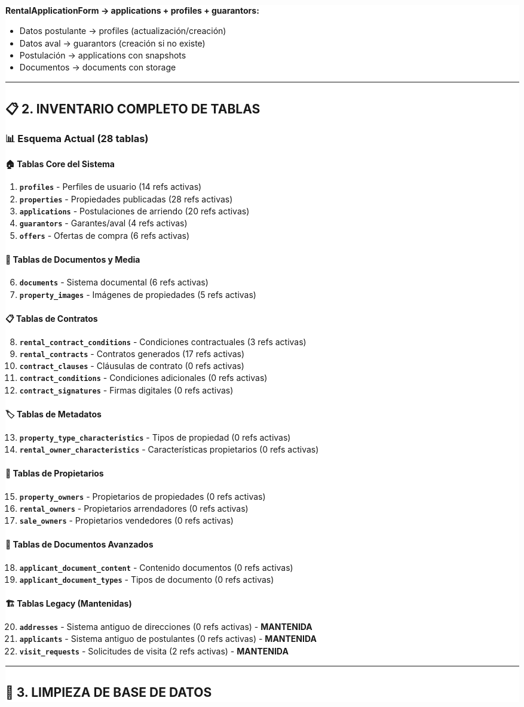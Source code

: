 **RentalApplicationForm → applications + profiles + guarantors:**
- Datos postulante → profiles (actualización/creación)
- Datos aval → guarantors (creación si no existe)
- Postulación → applications con snapshots
- Documentos → documents con storage

---

## 📋 2. INVENTARIO COMPLETO DE TABLAS

### 📊 Esquema Actual (28 tablas)

#### 🏠 Tablas Core del Sistema
1. **`profiles`** - Perfiles de usuario (14 refs activas)
2. **`properties`** - Propiedades publicadas (28 refs activas)
3. **`applications`** - Postulaciones de arriendo (20 refs activas)
4. **`guarantors`** - Garantes/aval (4 refs activas)
5. **`offers`** - Ofertas de compra (6 refs activas)

#### 📄 Tablas de Documentos y Media
6. **`documents`** - Sistema documental (6 refs activas)
7. **`property_images`** - Imágenes de propiedades (5 refs activas)

#### 📋 Tablas de Contratos
8. **`rental_contract_conditions`** - Condiciones contractuales (3 refs activas)
9. **`rental_contracts`** - Contratos generados (17 refs activas)
10. **`contract_clauses`** - Cláusulas de contrato (0 refs activas)
11. **`contract_conditions`** - Condiciones adicionales (0 refs activas)
12. **`contract_signatures`** - Firmas digitales (0 refs activas)

#### 🏷️ Tablas de Metadatos
13. **`property_type_characteristics`** - Tipos de propiedad (0 refs activas)
14. **`rental_owner_characteristics`** - Características propietarios (0 refs activas)

#### 👥 Tablas de Propietarios
15. **`property_owners`** - Propietarios de propiedades (0 refs activas)
16. **`rental_owners`** - Propietarios arrendadores (0 refs activas)
17. **`sale_owners`** - Propietarios vendedores (0 refs activas)

#### 📑 Tablas de Documentos Avanzados
18. **`applicant_document_content`** - Contenido documentos (0 refs activas)
19. **`applicant_document_types`** - Tipos de documento (0 refs activas)

#### 🏗️ Tablas Legacy (Mantenidas)
20. **`addresses`** - Sistema antiguo de direcciones (0 refs activas) - **MANTENIDA**
21. **`applicants`** - Sistema antiguo de postulantes (0 refs activas) - **MANTENIDA**
22. **`visit_requests`** - Solicitudes de visita (2 refs activas) - **MANTENIDA**

---

## 🧹 3. LIMPIEZA DE BASE DE DATOS
